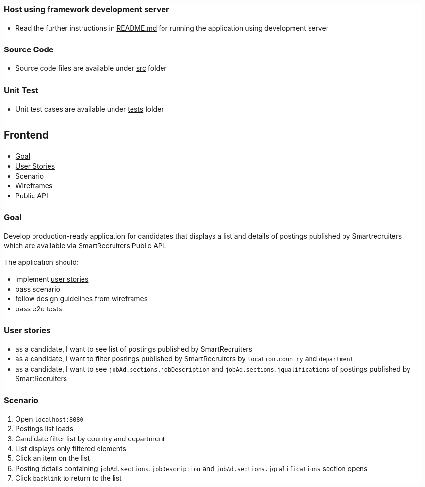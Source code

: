 ### Host using framework development server

- Read the further instructions in [README.md](/app/ict-postings-ui/README.md) for running the application using development server

<a name="#source-code"></a>

### Source Code

- Source code files are available under [src](/app/ict-postings-ui/src) folder

<a name="#unit-test"></a>

### Unit Test

- Unit test cases are available under [tests](/app/ict-postings-ui/tests) folder

## Frontend

- [Goal](#goal)
- [User Stories](#user-stories)
- [Scenario](#scenario)
- [Wireframes](#wireframes)
- [Public API](#public-api)

<a name="#goal"></a>

### Goal

Develop production-ready application for candidates that displays a list and details of postings published by Smartrecruiters which are available via [SmartRecruiters Public API](#public-api).

The application should:

- implement [user stories](#user-stories)
- pass [scenario](#scenario)
- follow design guidelines from [wireframes](#wireframes)
- pass [e2e tests](tests/README.md)

<a name="#user-stories"></a>

### User stories

- as a candidate, I want to see list of postings published by SmartRecruiters
- as a candidate, I want to filter postings published by SmartRecruiters by `location.country` and `department`
- as a candidate, I want to see `jobAd.sections.jobDescription` and `jobAd.sections.jqualifications` of postings published by SmartRecruiters

<a name="#scenario"></a>

### Scenario

1. Open `localhost:8080`
2. Postings list loads
3. Candidate filter list by country and department
4. List displays only filtered elements
5. Click an item on the list
6. Posting details containing `jobAd.sections.jobDescription` and `jobAd.sections.jqualifications` section opens
7. Click `backlink` to return to the list
